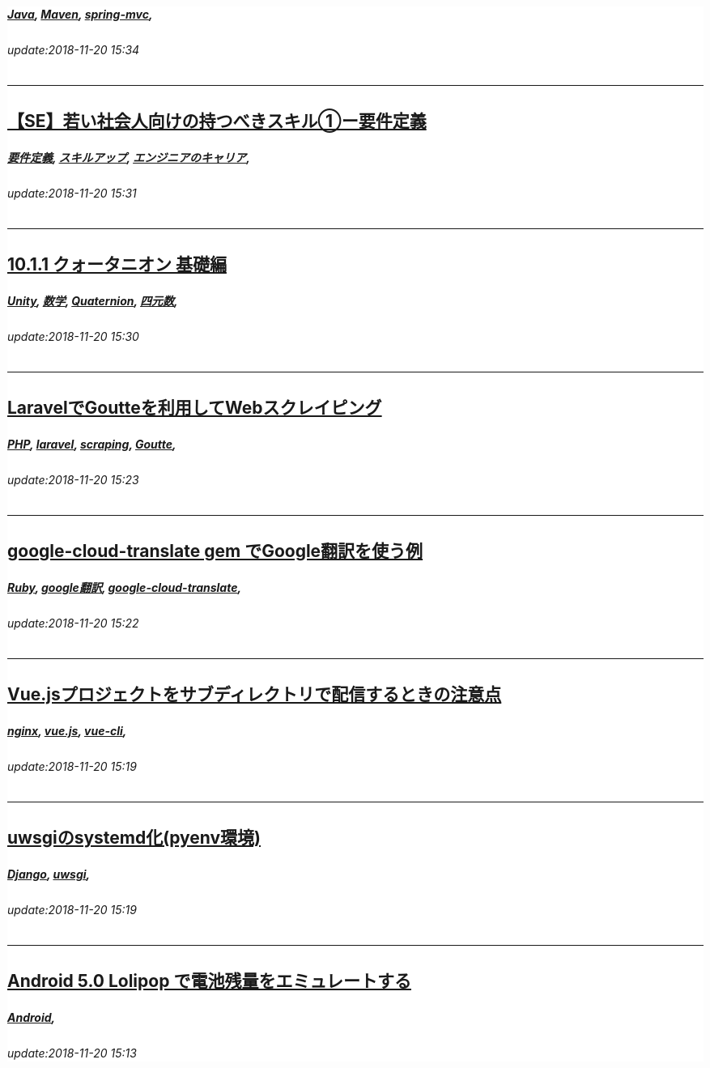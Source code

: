 ##### [Java](https://qiita.com/tags/Java), [Maven](https://qiita.com/tags/Maven), [spring-mvc](https://qiita.com/tags/spring-mvc), 
###### update:2018-11-20 15:34
---
## [【SE】若い社会人向けの持つべきスキル①ー要件定義](https://qiita.com/wb_seo/items/1a1e426eaa664a218f3e)
##### [要件定義](https://qiita.com/tags/要件定義), [スキルアップ](https://qiita.com/tags/スキルアップ), [エンジニアのキャリア](https://qiita.com/tags/エンジニアのキャリア), 
###### update:2018-11-20 15:31
---
## [10.1.1 クォータニオン  基礎編](https://qiita.com/HONONUTETE/items/24665d83dd2a7550bc35)
##### [Unity](https://qiita.com/tags/Unity), [数学](https://qiita.com/tags/数学), [Quaternion](https://qiita.com/tags/Quaternion), [四元数](https://qiita.com/tags/四元数), 
###### update:2018-11-20 15:30
---
## [LaravelでGoutteを利用してWebスクレイピング](https://qiita.com/naoki0531/items/d8f95195028be4c18910)
##### [PHP](https://qiita.com/tags/PHP), [laravel](https://qiita.com/tags/laravel), [scraping](https://qiita.com/tags/scraping), [Goutte](https://qiita.com/tags/Goutte), 
###### update:2018-11-20 15:23
---
## [google-cloud-translate gem でGoogle翻訳を使う例](https://qiita.com/akicho8/items/36cf7d3f39a57a2f7ef3)
##### [Ruby](https://qiita.com/tags/Ruby), [google翻訳](https://qiita.com/tags/google翻訳), [google-cloud-translate](https://qiita.com/tags/google-cloud-translate), 
###### update:2018-11-20 15:22
---
## [Vue.jsプロジェクトをサブディレクトリで配信するときの注意点](https://qiita.com/Hirata-Masato/items/ef0f7460cc292e3642f8)
##### [nginx](https://qiita.com/tags/nginx), [vue.js](https://qiita.com/tags/vue.js), [vue-cli](https://qiita.com/tags/vue-cli), 
###### update:2018-11-20 15:19
---
## [uwsgiのsystemd化(pyenv環境)](https://qiita.com/takahirono7/items/fd6f9239f0f88eb65a7c)
##### [Django](https://qiita.com/tags/Django), [uwsgi](https://qiita.com/tags/uwsgi), 
###### update:2018-11-20 15:19
---
## [Android 5.0 Lolipop で電池残量をエミュレートする](https://qiita.com/tetsukay/items/0e3a3e5297a8be3d8d59)
##### [Android](https://qiita.com/tags/Android), 
###### update:2018-11-20 15:13